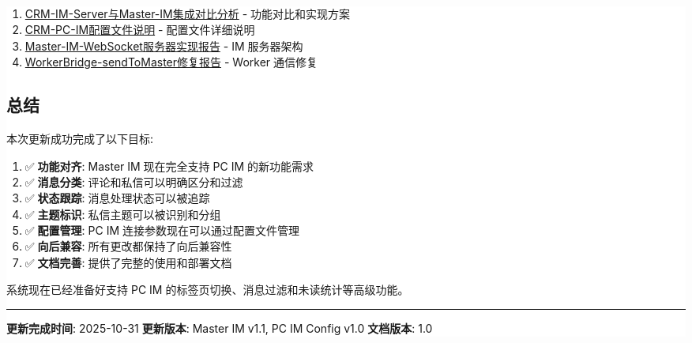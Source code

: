 1. [CRM-IM-Server与Master-IM集成对比分析](./CRM-IM-Server与Master-IM集成对比分析.md) - 功能对比和实现方案
2. [CRM-PC-IM配置文件说明](./CRM-PC-IM配置文件说明.md) - 配置文件详细说明
3. [Master-IM-WebSocket服务器实现报告](./Master-IM-WebSocket服务器实现报告.md) - IM 服务器架构
4. [WorkerBridge-sendToMaster修复报告](./WorkerBridge-sendToMaster修复报告.md) - Worker 通信修复

## 总结

本次更新成功完成了以下目标:

1. ✅ **功能对齐**: Master IM 现在完全支持 PC IM 的新功能需求
2. ✅ **消息分类**: 评论和私信可以明确区分和过滤
3. ✅ **状态跟踪**: 消息处理状态可以被追踪
4. ✅ **主题标识**: 私信主题可以被识别和分组
5. ✅ **配置管理**: PC IM 连接参数现在可以通过配置文件管理
6. ✅ **向后兼容**: 所有更改都保持了向后兼容性
7. ✅ **文档完善**: 提供了完整的使用和部署文档

系统现在已经准备好支持 PC IM 的标签页切换、消息过滤和未读统计等高级功能。

---

**更新完成时间**: 2025-10-31
**更新版本**: Master IM v1.1, PC IM Config v1.0
**文档版本**: 1.0
